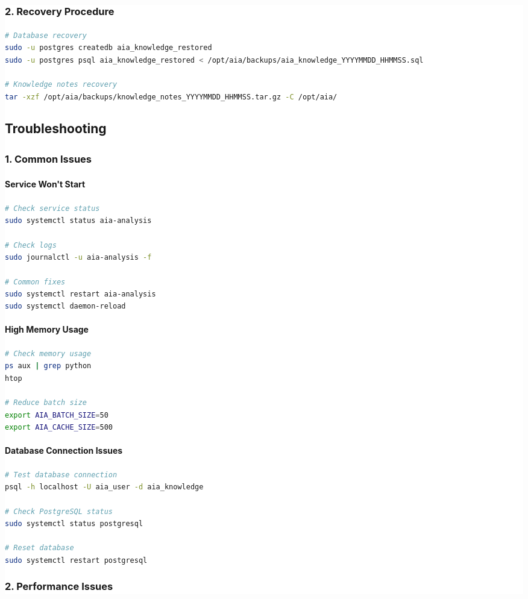 ### 2. Recovery Procedure
```bash
# Database recovery
sudo -u postgres createdb aia_knowledge_restored
sudo -u postgres psql aia_knowledge_restored < /opt/aia/backups/aia_knowledge_YYYYMMDD_HHMMSS.sql

# Knowledge notes recovery
tar -xzf /opt/aia/backups/knowledge_notes_YYYYMMDD_HHMMSS.tar.gz -C /opt/aia/
```

## Troubleshooting

### 1. Common Issues

#### Service Won't Start
```bash
# Check service status
sudo systemctl status aia-analysis

# Check logs
sudo journalctl -u aia-analysis -f

# Common fixes
sudo systemctl restart aia-analysis
sudo systemctl daemon-reload
```

#### High Memory Usage
```bash
# Check memory usage
ps aux | grep python
htop

# Reduce batch size
export AIA_BATCH_SIZE=50
export AIA_CACHE_SIZE=500
```

#### Database Connection Issues
```bash
# Test database connection
psql -h localhost -U aia_user -d aia_knowledge

# Check PostgreSQL status
sudo systemctl status postgresql

# Reset database
sudo systemctl restart postgresql
```

### 2. Performance Issues
